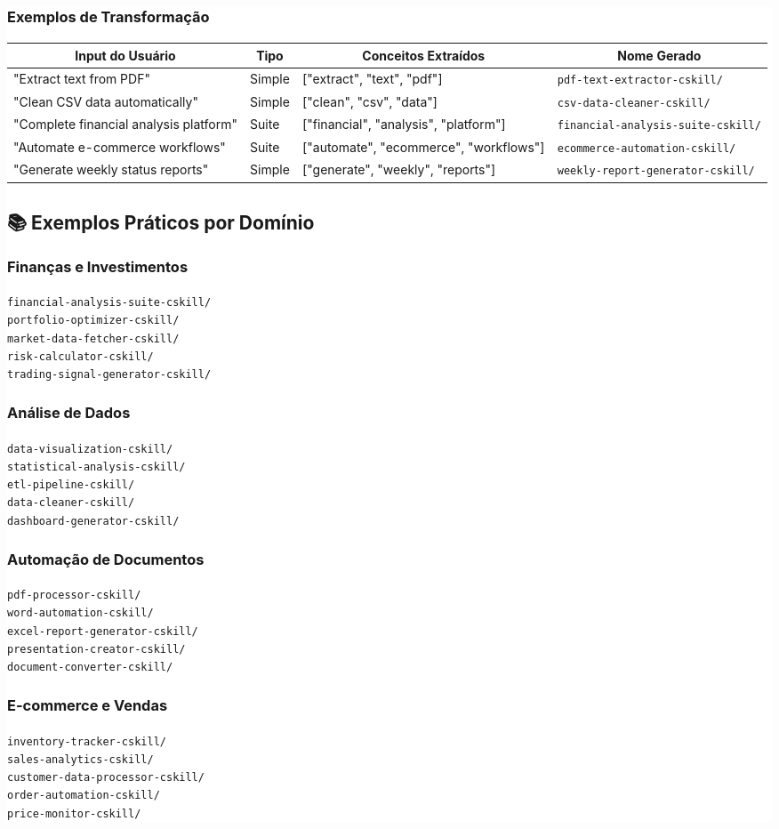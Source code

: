 ### **Exemplos de Transformação**

| Input do Usuário | Tipo | Conceitos Extraídos | Nome Gerado |
|------------------|------|-------------------|-------------|
| "Extract text from PDF" | Simple | ["extract", "text", "pdf"] | `pdf-text-extractor-cskill/` |
| "Clean CSV data automatically" | Simple | ["clean", "csv", "data"] | `csv-data-cleaner-cskill/` |
| "Complete financial analysis platform" | Suite | ["financial", "analysis", "platform"] | `financial-analysis-suite-cskill/` |
| "Automate e-commerce workflows" | Suite | ["automate", "ecommerce", "workflows"] | `ecommerce-automation-cskill/` |
| "Generate weekly status reports" | Simple | ["generate", "weekly", "reports"] | `weekly-report-generator-cskill/` |

## 📚 **Exemplos Práticos por Domínio**

### **Finanças e Investimentos**
```
financial-analysis-suite-cskill/
portfolio-optimizer-cskill/
market-data-fetcher-cskill/
risk-calculator-cskill/
trading-signal-generator-cskill/
```

### **Análise de Dados**
```
data-visualization-cskill/
statistical-analysis-cskill/
etl-pipeline-cskill/
data-cleaner-cskill/
dashboard-generator-cskill/
```

### **Automação de Documentos**
```
pdf-processor-cskill/
word-automation-cskill/
excel-report-generator-cskill/
presentation-creator-cskill/
document-converter-cskill/
```

### **E-commerce e Vendas**
```
inventory-tracker-cskill/
sales-analytics-cskill/
customer-data-processor-cskill/
order-automation-cskill/
price-monitor-cskill/
```
